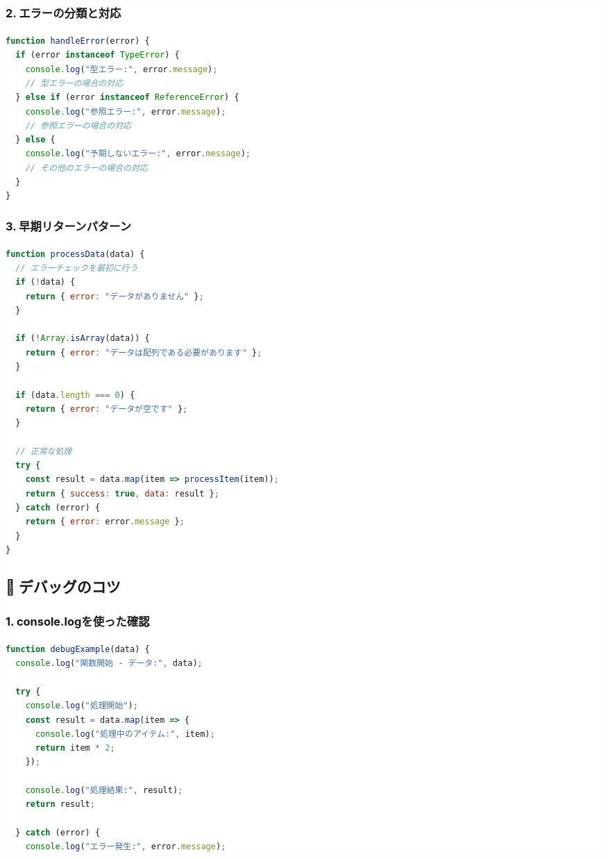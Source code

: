 ### 2. エラーの分類と対応

```javascript
function handleError(error) {
  if (error instanceof TypeError) {
    console.log("型エラー:", error.message);
    // 型エラーの場合の対応
  } else if (error instanceof ReferenceError) {
    console.log("参照エラー:", error.message);
    // 参照エラーの場合の対応
  } else {
    console.log("予期しないエラー:", error.message);
    // その他のエラーの場合の対応
  }
}
```

### 3. 早期リターンパターン

```javascript
function processData(data) {
  // エラーチェックを最初に行う
  if (!data) {
    return { error: "データがありません" };
  }
  
  if (!Array.isArray(data)) {
    return { error: "データは配列である必要があります" };
  }
  
  if (data.length === 0) {
    return { error: "データが空です" };
  }
  
  // 正常な処理
  try {
    const result = data.map(item => processItem(item));
    return { success: true, data: result };
  } catch (error) {
    return { error: error.message };
  }
}
```

## 🎯 デバッグのコツ

### 1. console.logを使った確認

```javascript
function debugExample(data) {
  console.log("関数開始 - データ:", data);
  
  try {
    console.log("処理開始");
    const result = data.map(item => {
      console.log("処理中のアイテム:", item);
      return item * 2;
    });
    
    console.log("処理結果:", result);
    return result;
    
  } catch (error) {
    console.log("エラー発生:", error.message);
```